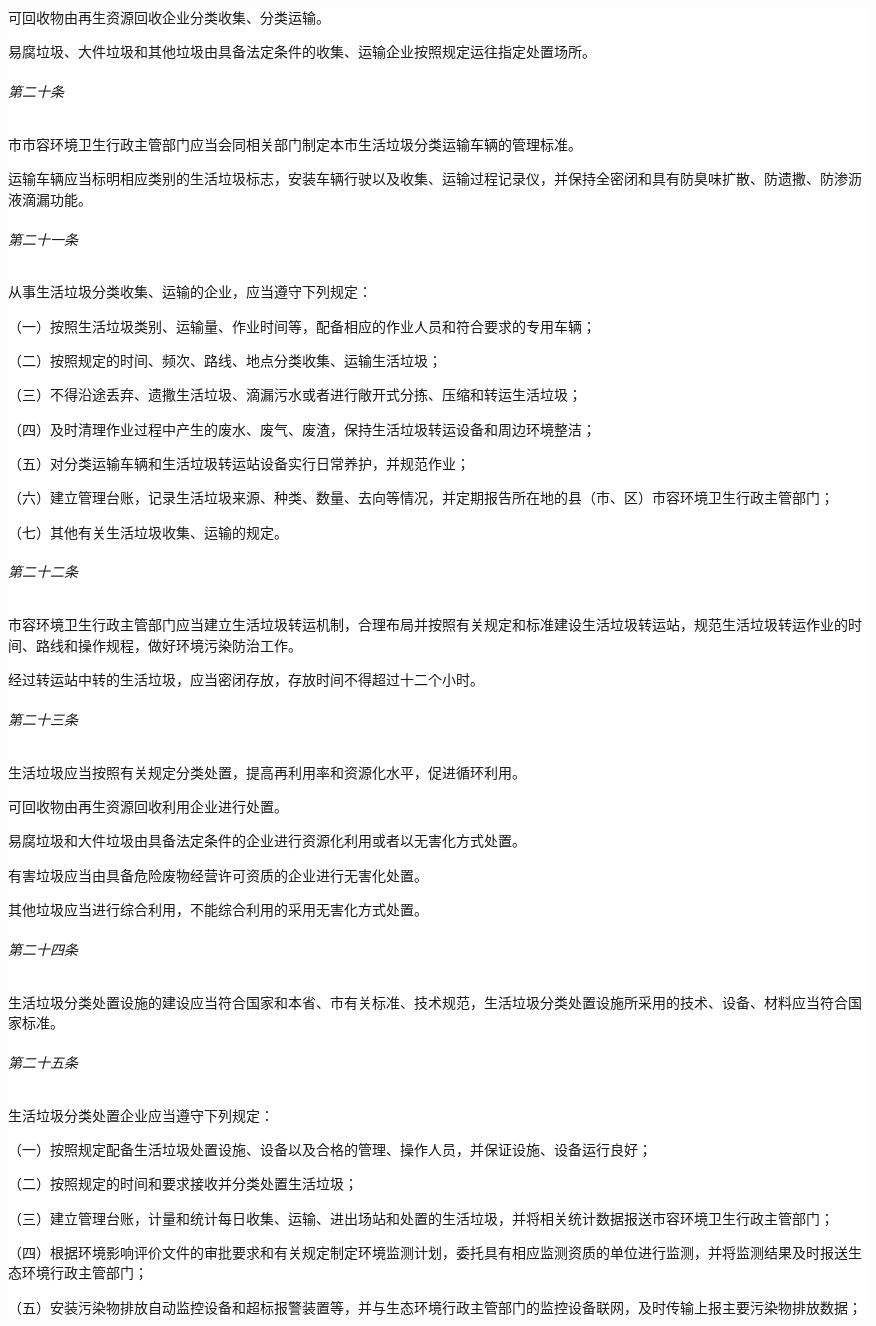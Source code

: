 可回收物由再生资源回收企业分类收集、分类运输。

易腐垃圾、大件垃圾和其他垃圾由具备法定条件的收集、运输企业按照规定运往指定处置场所。

###### 第二十条

市市容环境卫生行政主管部门应当会同相关部门制定本市生活垃圾分类运输车辆的管理标准。

运输车辆应当标明相应类别的生活垃圾标志，安装车辆行驶以及收集、运输过程记录仪，并保持全密闭和具有防臭味扩散、防遗撒、防渗沥液滴漏功能。

###### 第二十一条

从事生活垃圾分类收集、运输的企业，应当遵守下列规定：

（一）按照生活垃圾类别、运输量、作业时间等，配备相应的作业人员和符合要求的专用车辆；

（二）按照规定的时间、频次、路线、地点分类收集、运输生活垃圾；

（三）不得沿途丢弃、遗撒生活垃圾、滴漏污水或者进行敞开式分拣、压缩和转运生活垃圾；

（四）及时清理作业过程中产生的废水、废气、废渣，保持生活垃圾转运设备和周边环境整洁；

（五）对分类运输车辆和生活垃圾转运站设备实行日常养护，并规范作业；

（六）建立管理台账，记录生活垃圾来源、种类、数量、去向等情况，并定期报告所在地的县（市、区）市容环境卫生行政主管部门；

（七）其他有关生活垃圾收集、运输的规定。

###### 第二十二条

市容环境卫生行政主管部门应当建立生活垃圾转运机制，合理布局并按照有关规定和标准建设生活垃圾转运站，规范生活垃圾转运作业的时间、路线和操作规程，做好环境污染防治工作。

经过转运站中转的生活垃圾，应当密闭存放，存放时间不得超过十二个小时。

###### 第二十三条

生活垃圾应当按照有关规定分类处置，提高再利用率和资源化水平，促进循环利用。

可回收物由再生资源回收利用企业进行处置。

易腐垃圾和大件垃圾由具备法定条件的企业进行资源化利用或者以无害化方式处置。

有害垃圾应当由具备危险废物经营许可资质的企业进行无害化处置。

其他垃圾应当进行综合利用，不能综合利用的采用无害化方式处置。

###### 第二十四条

生活垃圾分类处置设施的建设应当符合国家和本省、市有关标准、技术规范，生活垃圾分类处置设施所采用的技术、设备、材料应当符合国家标准。

###### 第二十五条

生活垃圾分类处置企业应当遵守下列规定：

（一）按照规定配备生活垃圾处置设施、设备以及合格的管理、操作人员，并保证设施、设备运行良好；

（二）按照规定的时间和要求接收并分类处置生活垃圾；

（三）建立管理台账，计量和统计每日收集、运输、进出场站和处置的生活垃圾，并将相关统计数据报送市容环境卫生行政主管部门；

（四）根据环境影响评价文件的审批要求和有关规定制定环境监测计划，委托具有相应监测资质的单位进行监测，并将监测结果及时报送生态环境行政主管部门；

（五）安装污染物排放自动监控设备和超标报警装置等，并与生态环境行政主管部门的监控设备联网，及时传输上报主要污染物排放数据；
